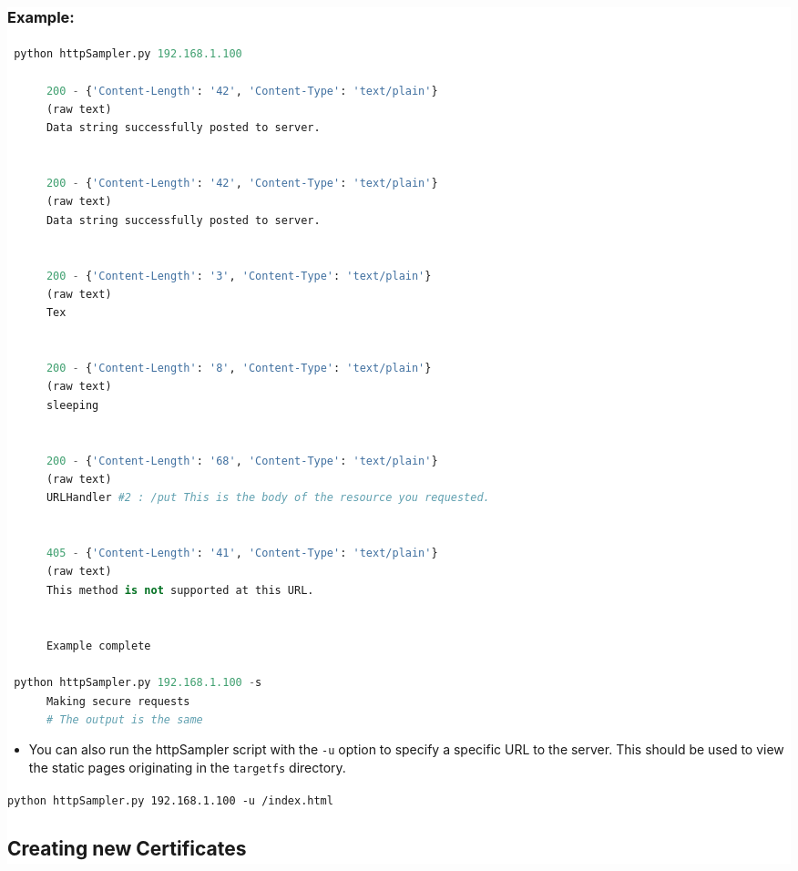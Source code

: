 ### Example:


```python
 python httpSampler.py 192.168.1.100

      200 - {'Content-Length': '42', 'Content-Type': 'text/plain'}
      (raw text)
      Data string successfully posted to server.


      200 - {'Content-Length': '42', 'Content-Type': 'text/plain'}
      (raw text)
      Data string successfully posted to server.


      200 - {'Content-Length': '3', 'Content-Type': 'text/plain'}
      (raw text)
      Tex


      200 - {'Content-Length': '8', 'Content-Type': 'text/plain'}
      (raw text)
      sleeping


      200 - {'Content-Length': '68', 'Content-Type': 'text/plain'}
      (raw text)
      URLHandler #2 : /put This is the body of the resource you requested.


      405 - {'Content-Length': '41', 'Content-Type': 'text/plain'}
      (raw text)
      This method is not supported at this URL.


      Example complete

 python httpSampler.py 192.168.1.100 -s
      Making secure requests
      # The output is the same
```

* You can also run the httpSampler script with the `-u` option to specify a
specific URL to the server. This should be used to view the static pages
originating in the `targetfs` directory.
```
python httpSampler.py 192.168.1.100 -u /index.html
```

## Creating new Certificates
